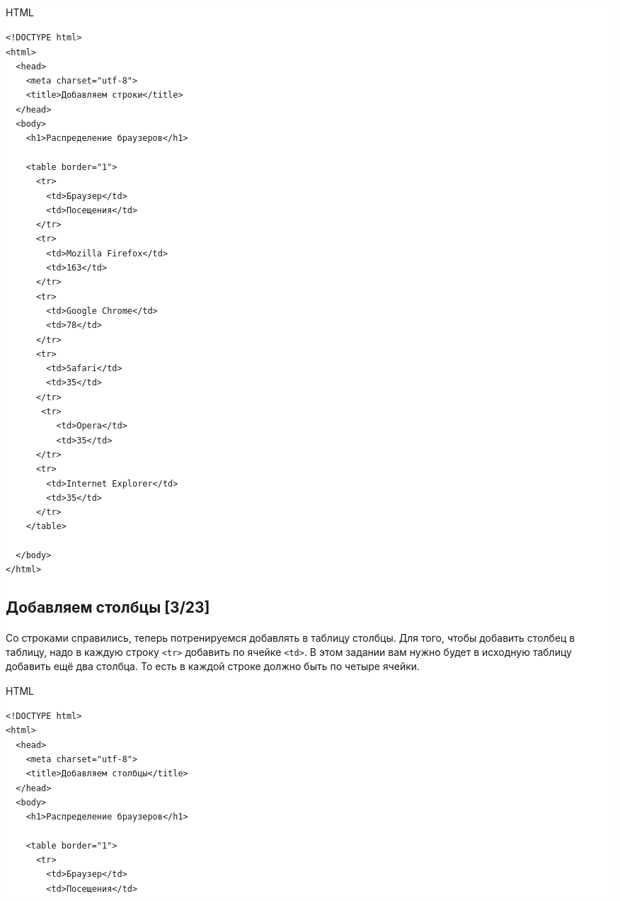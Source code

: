HTML
```
<!DOCTYPE html>
<html>
  <head>
    <meta charset="utf-8">
    <title>Добавляем строки</title>
  </head>
  <body>
    <h1>Распределение браузеров</h1>

    <table border="1">
      <tr>
        <td>Браузер</td>
        <td>Посещения</td>
      </tr>
      <tr>
        <td>Mozilla Firefox</td>
        <td>163</td>
      </tr>
      <tr>
        <td>Google Chrome</td>
        <td>78</td>
      </tr>
      <tr>
        <td>Safari</td>
        <td>35</td>
      </tr>
       <tr>
          <td>Opera</td>
          <td>35</td>
      </tr>
      <tr>
        <td>Internet Explorer</td>
        <td>35</td>
      </tr>
    </table>

  </body>
</html>
```

## Добавляем столбцы [3/23]

Со строками справились, теперь потренируемся добавлять в таблицу столбцы.
Для того, чтобы добавить столбец в таблицу, надо в каждую строку `<tr>` добавить по ячейке `<td>`.
В этом задании вам нужно будет в исходную таблицу добавить ещё два столбца. То есть в каждой строке должно быть по четыре ячейки.

HTML
```
<!DOCTYPE html>
<html>
  <head>
    <meta charset="utf-8">
    <title>Добавляем столбцы</title>
  </head>
  <body>
    <h1>Распределение браузеров</h1>

    <table border="1">
      <tr>
        <td>Браузер</td>
        <td>Посещения</td>
```